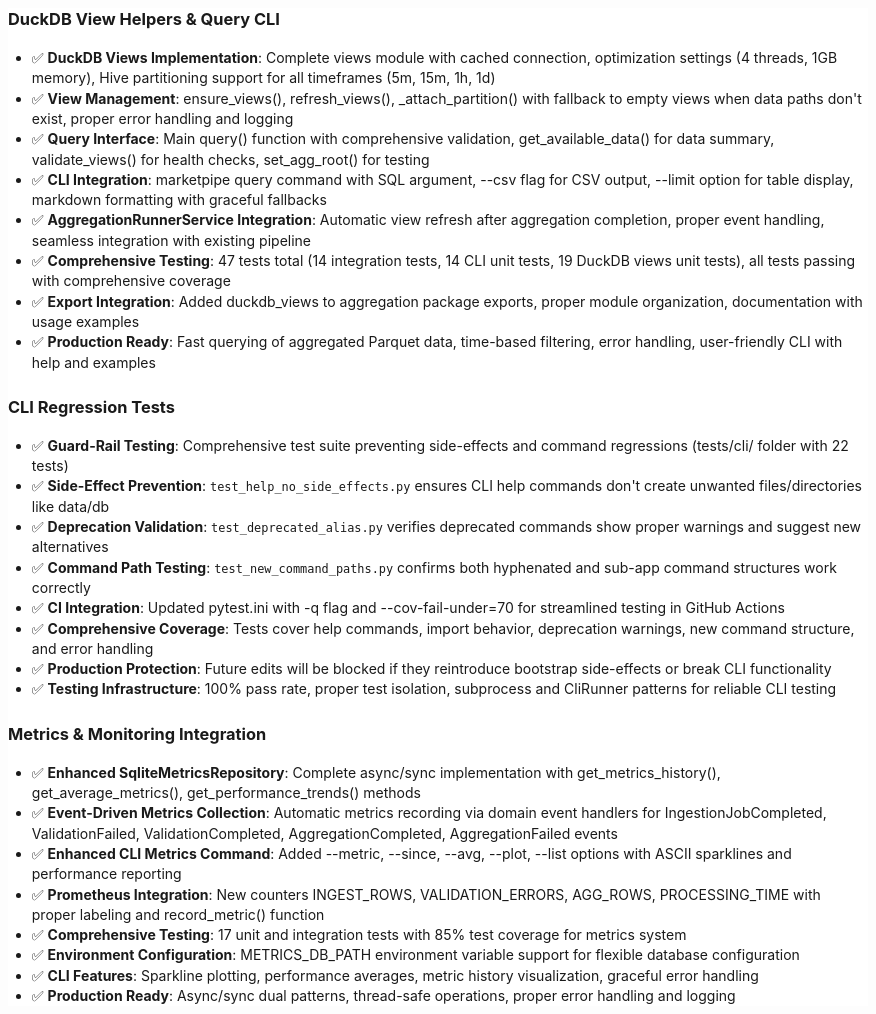 ### DuckDB View Helpers & Query CLI
- ✅ **DuckDB Views Implementation**: Complete views module with cached connection, optimization settings (4 threads, 1GB memory), Hive partitioning support for all timeframes (5m, 15m, 1h, 1d)
- ✅ **View Management**: ensure_views(), refresh_views(), _attach_partition() with fallback to empty views when data paths don't exist, proper error handling and logging
- ✅ **Query Interface**: Main query() function with comprehensive validation, get_available_data() for data summary, validate_views() for health checks, set_agg_root() for testing
- ✅ **CLI Integration**: marketpipe query command with SQL argument, --csv flag for CSV output, --limit option for table display, markdown formatting with graceful fallbacks
- ✅ **AggregationRunnerService Integration**: Automatic view refresh after aggregation completion, proper event handling, seamless integration with existing pipeline
- ✅ **Comprehensive Testing**: 47 tests total (14 integration tests, 14 CLI unit tests, 19 DuckDB views unit tests), all tests passing with comprehensive coverage
- ✅ **Export Integration**: Added duckdb_views to aggregation package exports, proper module organization, documentation with usage examples
- ✅ **Production Ready**: Fast querying of aggregated Parquet data, time-based filtering, error handling, user-friendly CLI with help and examples

### CLI Regression Tests
- ✅ **Guard-Rail Testing**: Comprehensive test suite preventing side-effects and command regressions (tests/cli/ folder with 22 tests)
- ✅ **Side-Effect Prevention**: `test_help_no_side_effects.py` ensures CLI help commands don't create unwanted files/directories like data/db
- ✅ **Deprecation Validation**: `test_deprecated_alias.py` verifies deprecated commands show proper warnings and suggest new alternatives
- ✅ **Command Path Testing**: `test_new_command_paths.py` confirms both hyphenated and sub-app command structures work correctly
- ✅ **CI Integration**: Updated pytest.ini with -q flag and --cov-fail-under=70 for streamlined testing in GitHub Actions
- ✅ **Comprehensive Coverage**: Tests cover help commands, import behavior, deprecation warnings, new command structure, and error handling
- ✅ **Production Protection**: Future edits will be blocked if they reintroduce bootstrap side-effects or break CLI functionality
- ✅ **Testing Infrastructure**: 100% pass rate, proper test isolation, subprocess and CliRunner patterns for reliable CLI testing

### Metrics & Monitoring Integration
- ✅ **Enhanced SqliteMetricsRepository**: Complete async/sync implementation with get_metrics_history(), get_average_metrics(), get_performance_trends() methods
- ✅ **Event-Driven Metrics Collection**: Automatic metrics recording via domain event handlers for IngestionJobCompleted, ValidationFailed, ValidationCompleted, AggregationCompleted, AggregationFailed events
- ✅ **Enhanced CLI Metrics Command**: Added --metric, --since, --avg, --plot, --list options with ASCII sparklines and performance reporting
- ✅ **Prometheus Integration**: New counters INGEST_ROWS, VALIDATION_ERRORS, AGG_ROWS, PROCESSING_TIME with proper labeling and record_metric() function
- ✅ **Comprehensive Testing**: 17 unit and integration tests with 85% test coverage for metrics system
- ✅ **Environment Configuration**: METRICS_DB_PATH environment variable support for flexible database configuration
- ✅ **CLI Features**: Sparkline plotting, performance averages, metric history visualization, graceful error handling
- ✅ **Production Ready**: Async/sync dual patterns, thread-safe operations, proper error handling and logging
